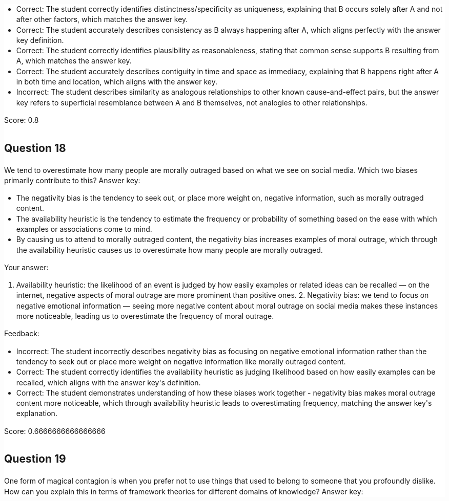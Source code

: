 - Correct: The student correctly identifies distinctness/specificity as uniqueness, explaining that B occurs solely after A and not after other factors, which matches the answer key.
- Correct: The student accurately describes consistency as B always happening after A, which aligns perfectly with the answer key definition.
- Correct: The student correctly identifies plausibility as reasonableness, stating that common sense supports B resulting from A, which matches the answer key.
- Correct: The student accurately describes contiguity in time and space as immediacy, explaining that B happens right after A in both time and location, which aligns with the answer key.
- Incorrect: The student describes similarity as analogous relationships to other known cause-and-effect pairs, but the answer key refers to superficial resemblance between A and B themselves, not analogies to other relationships.

Score: 0.8

## Question 18
            
We tend to overestimate how many people are morally outraged based on what we see on social media. Which two biases primarily contribute to this?
Answer key:

- The negativity bias is the tendency to seek out, or place more weight on, negative information, such as morally outraged content.
- The availability heuristic is the tendency to estimate the frequency or probability of something based on the ease with which examples or associations come to mind.
- By causing us to attend to morally outraged content, the negativity bias increases examples of moral outrage, which through the availability heuristic causes us to overestimate how many people are morally outraged.

Your answer:

1. Availability heuristic: the likelihood of an event is judged by how easily examples or related ideas can be recalled — on the internet, negative aspects of moral outrage are more prominent than positive ones. 2. Negativity bias: we tend to focus on negative emotional information — seeing more negative content about moral outrage on social media makes these instances more noticeable, leading us to overestimate the frequency of moral outrage.

Feedback:

- Incorrect: The student incorrectly describes negativity bias as focusing on negative emotional information rather than the tendency to seek out or place more weight on negative information like morally outraged content.
- Correct: The student correctly identifies the availability heuristic as judging likelihood based on how easily examples can be recalled, which aligns with the answer key's definition.
- Correct: The student demonstrates understanding of how these biases work together - negativity bias makes moral outrage content more noticeable, which through availability heuristic leads to overestimating frequency, matching the answer key's explanation.

Score: 0.6666666666666666

## Question 19
            
One form of magical contagion is when you prefer not to use things that used to belong to someone that you profoundly dislike. How can you explain this in terms of framework theories for different domains of knowledge?
Answer key:
